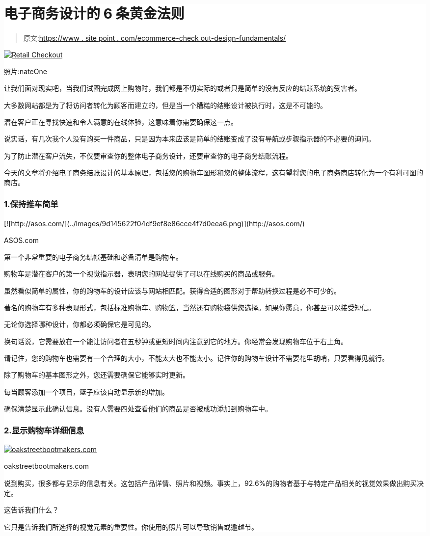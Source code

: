 # 电子商务设计的 6 条黄金法则

> 原文:[https://www . site point . com/ecommerce-check out-design-fundamentals/](https://www.sitepoint.com/ecommerce-checkout-design-fundamentals/)

[![Retail Checkout ](../Images/0c3f3984a30e2e6d5ee249a00d117f39.png)](http://www.flickr.com/photos/nateone/3519404549/)

照片:nateOne

让我们面对现实吧，当我们试图完成网上购物时，我们都是不切实际的或者只是简单的没有反应的结账系统的受害者。

大多数网站都是为了将访问者转化为顾客而建立的，但是当一个糟糕的结账设计被执行时，这是不可能的。

潜在客户正在寻找快速和令人满意的在线体验，这意味着你需要确保这一点。

说实话，有几次我个人没有购买一件商品，只是因为本来应该是简单的结账变成了没有导航或步骤指示器的不必要的询问。

为了防止潜在客户流失，不仅要审查你的整体电子商务设计，还要审查你的电子商务结账流程。

今天的文章将介绍电子商务结账设计的基本原理，包括您的购物车图形和您的整体流程，这有望将您的电子商务商店转化为一个有利可图的商店。

### 1.保持推车简单

[![http://asos.com/](../Images/9d145622f04df9ef8e86cce4f7d0eea6.png)](http://asos.com/)

ASOS.com

第一个非常重要的电子商务结帐基础和必备清单是购物车。

购物车是潜在客户的第一个视觉指示器，表明您的网站提供了可以在线购买的商品或服务。

虽然看似简单的属性，你的购物车的设计应该与网站相匹配。获得合适的图形对于帮助转换过程是必不可少的。

著名的购物车有多种表现形式，包括标准购物车、购物篮，当然还有购物袋供您选择。如果你愿意，你甚至可以接受短信。

无论你选择哪种设计，你都必须确保它是可见的。

换句话说，它需要放在一个能让访问者在五秒钟或更短时间内注意到它的地方。你经常会发现购物车位于右上角。

请记住，您的购物车也需要有一个合理的大小，不能太大也不能太小。记住你的购物车设计不需要花里胡哨，只要看得见就行。

除了购物车的基本图形之外，您还需要确保它能够实时更新。

每当顾客添加一个项目，篮子应该自动显示新的增加。

确保清楚显示此确认信息。没有人需要四处查看他们的商品是否被成功添加到购物车中。

### 2.显示购物车详细信息

[![oakstreetbootmakers.com](../Images/e27f0d31c5b8f742e2e86157312b1a65.png)](http://oakstreetbootmakers.com)

oakstreetbootmakers.com

说到购买，很多都与显示的信息有关。这包括产品详情、照片和视频。事实上，92.6%的购物者基于与特定产品相关的视觉效果做出购买决定。

这告诉我们什么？

它只是告诉我们所选择的视觉元素的重要性。你使用的照片可以导致销售或逾越节。
